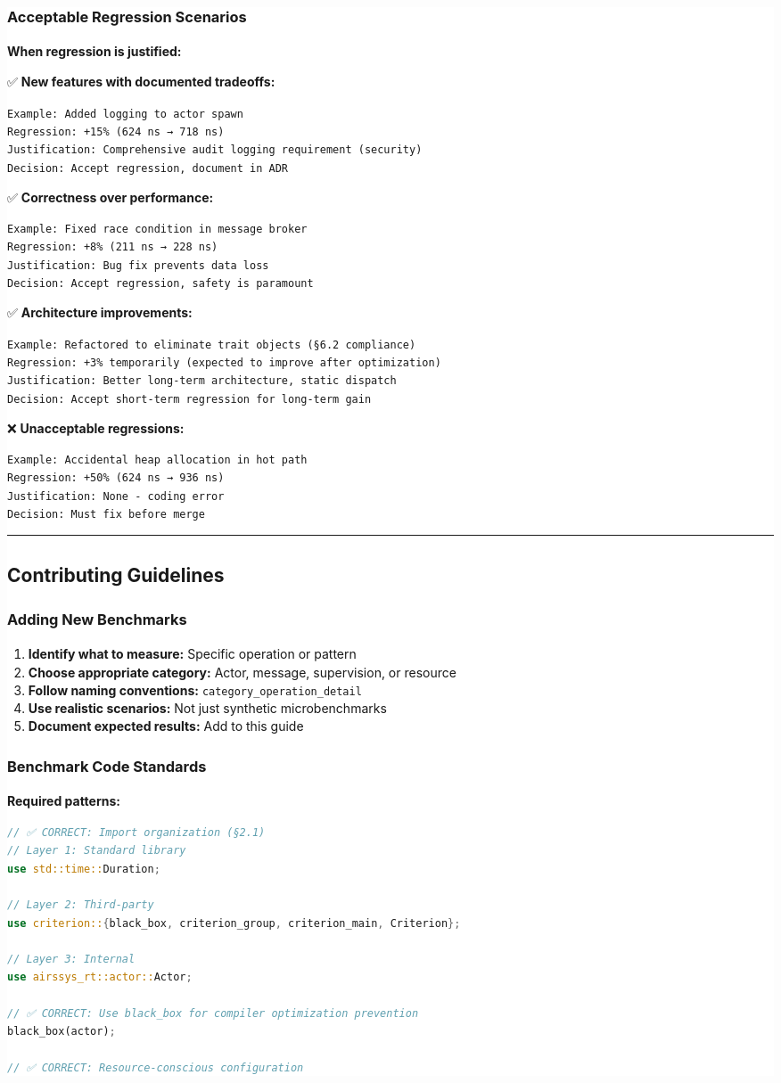 
### Acceptable Regression Scenarios

**When regression is justified:**

✅ **New features with documented tradeoffs:**
```
Example: Added logging to actor spawn
Regression: +15% (624 ns → 718 ns)
Justification: Comprehensive audit logging requirement (security)
Decision: Accept regression, document in ADR
```

✅ **Correctness over performance:**
```
Example: Fixed race condition in message broker
Regression: +8% (211 ns → 228 ns)
Justification: Bug fix prevents data loss
Decision: Accept regression, safety is paramount
```

✅ **Architecture improvements:**
```
Example: Refactored to eliminate trait objects (§6.2 compliance)
Regression: +3% temporarily (expected to improve after optimization)
Justification: Better long-term architecture, static dispatch
Decision: Accept short-term regression for long-term gain
```

❌ **Unacceptable regressions:**
```
Example: Accidental heap allocation in hot path
Regression: +50% (624 ns → 936 ns)
Justification: None - coding error
Decision: Must fix before merge
```

---

## Contributing Guidelines

### Adding New Benchmarks

1. **Identify what to measure:** Specific operation or pattern
2. **Choose appropriate category:** Actor, message, supervision, or resource
3. **Follow naming conventions:** `category_operation_detail`
4. **Use realistic scenarios:** Not just synthetic microbenchmarks
5. **Document expected results:** Add to this guide

### Benchmark Code Standards

**Required patterns:**

```rust
// ✅ CORRECT: Import organization (§2.1)
// Layer 1: Standard library
use std::time::Duration;

// Layer 2: Third-party
use criterion::{black_box, criterion_group, criterion_main, Criterion};

// Layer 3: Internal
use airssys_rt::actor::Actor;

// ✅ CORRECT: Use black_box for compiler optimization prevention
black_box(actor);

// ✅ CORRECT: Resource-conscious configuration
```